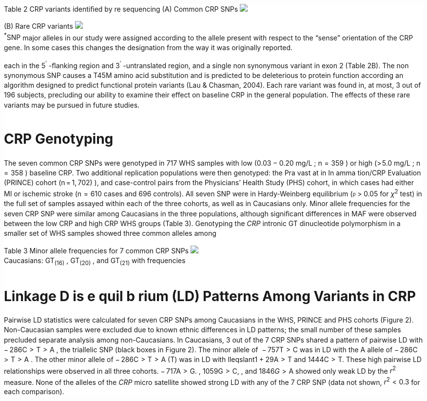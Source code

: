 Table 2  CRP  variants identiﬁed by re sequencing (A) Common  CRP  SNPs 
![](images/4df0818358880f1b96cd57ff53e201c7bfe527b78f4d560c22ed62ac3346a0c8.jpg)  

(B) Rare  CRP  variants 
![](images/d0da4646ad5178ca9f65131044f21c87a44393cdbea6e93eeb90e1105f9c6364.jpg)  
 $^{*}{\mathrm{SNP}}$   major alleles in our study were assigned according to the allele present with respect to the “sense” orientation of the  CRP  gene. In some cases this changes the designation from the way it was originally reported.  

each in the  $5^{\prime}$  -ﬂanking region and   $3^{\prime}$  -untranslated region, and a single non synonymous variant in exon 2 (Table 2B). The non synonymous SNP causes a  $\mathrm{T}45\mathrm{M}$  amino acid substitution and is predicted to be deleterious to protein function according an algorithm designed to predict functional protein variants (Lau & Chasman, 2004). Each rare variant was found in, at most, 3 out of 196 subjects, precluding our ability to examine their effect on baseline CRP in the general population. The effects of these rare variants may be pursued in future studies.  

# CRP Genotyping  

The seven common  CRP  SNPs were genotyped in 717 WHS samples with low   $(0.03-0.20\:\mathrm{mg/L}$  ;  $\mathrm{n}=359$  ) or high   $(>\!5.0~\mathrm{mg/L}$  ;  $\mathrm{n}=358$  ) baseline CRP. Two additional replication populations were then genotyped: the Pra vast at in In amma tion/CRP Evaluation (PRINCE) cohort   $(\mathrm{n}\,=\,1,702)$  ), and case-control pairs from the Physicians’ Health Study (PHS) cohort, in which cases had either MI or ischemic stroke   $\mathrm{(n=610}$   cases and 696 controls). All seven SNP were in Hardy-Weinberg equilibrium   $(\mathfrak{p}\;>\;0.05$   for    $\chi^{2}$    test) in the full set of samples assayed within each of the three cohorts, as well as in Caucasians only. Minor allele frequencies for the seven  CRP  SNP were similar among Caucasians in the three populations, although signiﬁcant differences in MAF were observed between the low CRP and high CRP WHS groups (Table 3). Genotyping the    $C R P$   intronic GT dinucleotide polymorphism in a smaller set of WHS samples showed three common alleles among  

Table 3  Minor allele frequencies for 7 common  CRP  SNPs 
![](images/684bb98e4720bcc679c047b147f0dfbfacefde89ee1eb7388f01e45cc449b481.jpg)  
Caucasians:   ${\mathrm{GT}}_{(16)}$  ,  $\mathrm{GT}_{(20)}$  , and   $\mathrm{GT}_{(21)}$   with frequencies  

# Linkage D is e quil b rium (LD) Patterns Among Variants in CRP  

Pairwise LD statistics were calculated for seven  CRP SNPs among Caucasians in the WHS, PRINCE and PHS cohorts (Figure 2). Non-Caucasian samples were excluded due to known ethnic differences in LD patterns; the small number of these samples precluded separate analysis among non-Caucasians. In Caucasians, 3 out of the 7  CRP  SNPs shared a pattern of pairwise LD with    $\mathrm{-\,286C>T>A}$  , the triallelic SNP (black boxes in Figure 2). The minor allele of    $\mathrm{~-\,757T{>}C}$  was in LD with the A allele of    $\mathrm{-\,286C>T>A}$  . The other minor allele of    $\mathrm{-\,286C>T>A}$   (T) was in LD with   $\mathrm{Ileqslant1+29A>T}$   and   $1444\mathrm{{C}\mathrm{{>}T.}}$   These high pairwise LD relationships were observed in all three cohorts.    $-\,717\mathrm{A}{>}\mathrm{G}.$  ,   $1059\mathrm{G}{>}\mathrm{C},$  , and   $1846G{>}\mathrm{A}$   showed only weak LD by the    $r^{2}$    measure. None of the alleles of the    $C R P$   micro satellite showed strong LD with any of the 7  CRP  SNP (data not shown,  $r^{2}<0.3$   for each comparison).  
